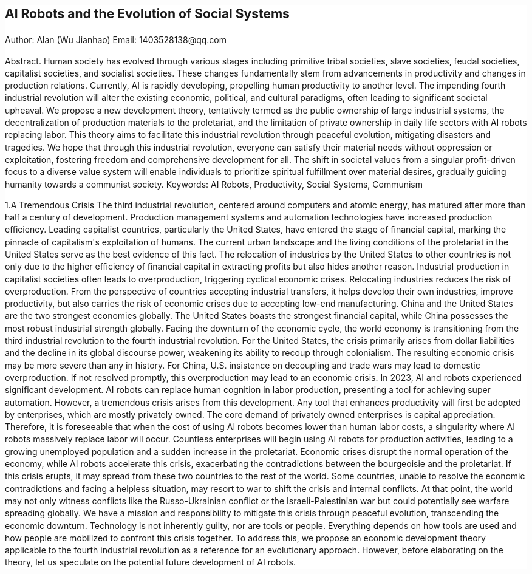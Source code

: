 ## AI Robots and the Evolution of Social Systems

Author: Alan (Wu Jianhao)
Email: 1403528138@qq.com

Abstract. Human society has evolved through various stages including primitive tribal societies, slave societies, feudal societies, capitalist societies, and socialist societies. These changes fundamentally stem from advancements in productivity and changes in production relations. Currently, AI is rapidly developing, propelling human productivity to another level. The impending fourth industrial revolution will alter the existing economic, political, and cultural paradigms, often leading to significant societal upheaval. We propose a new development theory, tentatively termed as the public ownership of large industrial systems, the decentralization of production materials to the proletariat, and the limitation of private ownership in daily life sectors with AI robots replacing labor. This theory aims to facilitate this industrial revolution through peaceful evolution, mitigating disasters and tragedies. We hope that through this industrial revolution, everyone can satisfy their material needs without oppression or exploitation, fostering freedom and comprehensive development for all. The shift in societal values from a singular profit-driven focus to a diverse value system will enable individuals to prioritize spiritual fulfillment over material desires, gradually guiding humanity towards a communist society.
Keywords: AI Robots, Productivity, Social Systems, Communism


1.A Tremendous Crisis
The third industrial revolution, centered around computers and atomic energy, has matured after more than half a century of development. Production management systems and automation technologies have increased production efficiency. Leading capitalist countries, particularly the United States, have entered the stage of financial capital, marking the pinnacle of capitalism's exploitation of humans. The current urban landscape and the living conditions of the proletariat in the United States serve as the best evidence of this fact.
The relocation of industries by the United States to other countries is not only due to the higher efficiency of financial capital in extracting profits but also hides another reason. Industrial production in capitalist societies often leads to overproduction, triggering cyclical economic crises. Relocating industries reduces the risk of overproduction. From the perspective of countries accepting industrial transfers, it helps develop their own industries, improve productivity, but also carries the risk of economic crises due to accepting low-end manufacturing.
China and the United States are the two strongest economies globally. The United States boasts the strongest financial capital, while China possesses the most robust industrial strength globally. Facing the downturn of the economic cycle, the world economy is transitioning from the third industrial revolution to the fourth industrial revolution. For the United States, the crisis primarily arises from dollar liabilities and the decline in its global discourse power, weakening its ability to recoup through colonialism. The resulting economic crisis may be more severe than any in history. For China, U.S. insistence on decoupling and trade wars may lead to domestic overproduction. If not resolved promptly, this overproduction may lead to an economic crisis.
In 2023, AI and robots experienced significant development. AI robots can replace human cognition in labor production, presenting a tool for achieving super automation. However, a tremendous crisis arises from this development. Any tool that enhances productivity will first be adopted by enterprises, which are mostly privately owned. The core demand of privately owned enterprises is capital appreciation. Therefore, it is foreseeable that when the cost of using AI robots becomes lower than human labor costs, a singularity where AI robots massively replace labor will occur. Countless enterprises will begin using AI robots for production activities, leading to a growing unemployed population and a sudden increase in the proletariat.
Economic crises disrupt the normal operation of the economy, while AI robots accelerate this crisis, exacerbating the contradictions between the bourgeoisie and the proletariat. If this crisis erupts, it may spread from these two countries to the rest of the world. Some countries, unable to resolve the economic contradictions and facing a helpless situation, may resort to war to shift the crisis and internal conflicts. At that point, the world may not only witness conflicts like the Russo-Ukrainian conflict or the Israeli-Palestinian war but could potentially see warfare spreading globally.
We have a mission and responsibility to mitigate this crisis through peaceful evolution, transcending the economic downturn. Technology is not inherently guilty, nor are tools or people. Everything depends on how tools are used and how people are mobilized to confront this crisis together. To address this, we propose an economic development theory applicable to the fourth industrial revolution as a reference for an evolutionary approach. However, before elaborating on the theory, let us speculate on the potential future development of AI robots.
